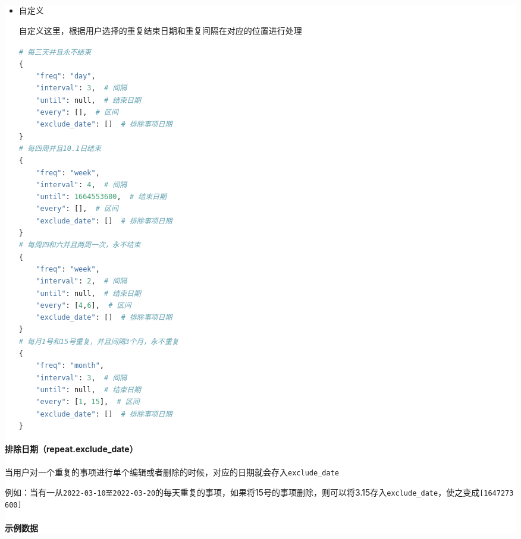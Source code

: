 - 自定义

    自定义这里，根据用户选择的重复结束日期和重复间隔在对应的位置进行处理

    ```python
    # 每三天并且永不结束
    {
        "freq": "day",
        "interval": 3,  # 间隔
        "until": null,  # 结束日期
        "every": [],  # 区间
        "exclude_date": []  # 排除事项日期
    }
    # 每四周并且10.1日结束
    {
        "freq": "week",
        "interval": 4,  # 间隔
        "until": 1664553600,  # 结束日期
        "every": [],  # 区间
        "exclude_date": []  # 排除事项日期
    }
    # 每周四和六并且两周一次，永不结束
    {
        "freq": "week",
        "interval": 2,  # 间隔
        "until": null,  # 结束日期
        "every": [4,6],  # 区间
        "exclude_date": []  # 排除事项日期
    }
    # 每月1号和15号重复，并且间隔3个月，永不重复
    {
        "freq": "month",
        "interval": 3,  # 间隔
        "until": null,  # 结束日期
        "every": [1, 15],  # 区间
        "exclude_date": []  # 排除事项日期
    }
    ```

#### 排除日期（repeat.exclude_date）

当用户对一个重复的事项进行单个编辑或者删除的时候，对应的日期就会存入`exclude_date`

例如：当有一从`2022-03-10至2022-03-20`的每天重复的事项，如果将15号的事项删除，则可以将3.15存入`exclude_date`，使之变成`[1647273600]`

#### 示例数据
